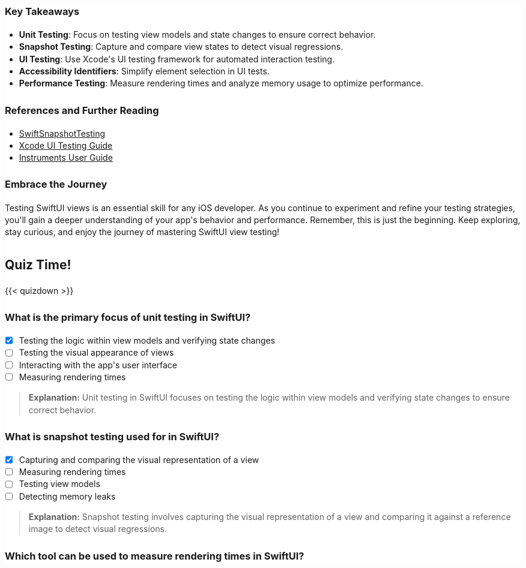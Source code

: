 ```mermaid
```

### Key Takeaways

- **Unit Testing**: Focus on testing view models and state changes to ensure correct behavior.
- **Snapshot Testing**: Capture and compare view states to detect visual regressions.
- **UI Testing**: Use Xcode's UI testing framework for automated interaction testing.
- **Accessibility Identifiers**: Simplify element selection in UI tests.
- **Performance Testing**: Measure rendering times and analyze memory usage to optimize performance.

### References and Further Reading

- [SwiftSnapshotTesting](https://github.com/pointfreeco/swift-snapshot-testing)
- [Xcode UI Testing Guide](https://developer.apple.com/documentation/xctest/ui_testing)
- [Instruments User Guide](https://developer.apple.com/library/archive/documentation/DeveloperTools/Conceptual/InstrumentsUserGuide/)

### Embrace the Journey

Testing SwiftUI views is an essential skill for any iOS developer. As you continue to experiment and refine your testing strategies, you'll gain a deeper understanding of your app's behavior and performance. Remember, this is just the beginning. Keep exploring, stay curious, and enjoy the journey of mastering SwiftUI view testing!

## Quiz Time!

{{< quizdown >}}

### What is the primary focus of unit testing in SwiftUI?

- [x] Testing the logic within view models and verifying state changes
- [ ] Testing the visual appearance of views
- [ ] Interacting with the app's user interface
- [ ] Measuring rendering times

> **Explanation:** Unit testing in SwiftUI focuses on testing the logic within view models and verifying state changes to ensure correct behavior.

### What is snapshot testing used for in SwiftUI?

- [x] Capturing and comparing the visual representation of a view
- [ ] Measuring rendering times
- [ ] Testing view models
- [ ] Detecting memory leaks

> **Explanation:** Snapshot testing involves capturing the visual representation of a view and comparing it against a reference image to detect visual regressions.

### Which tool can be used to measure rendering times in SwiftUI?

